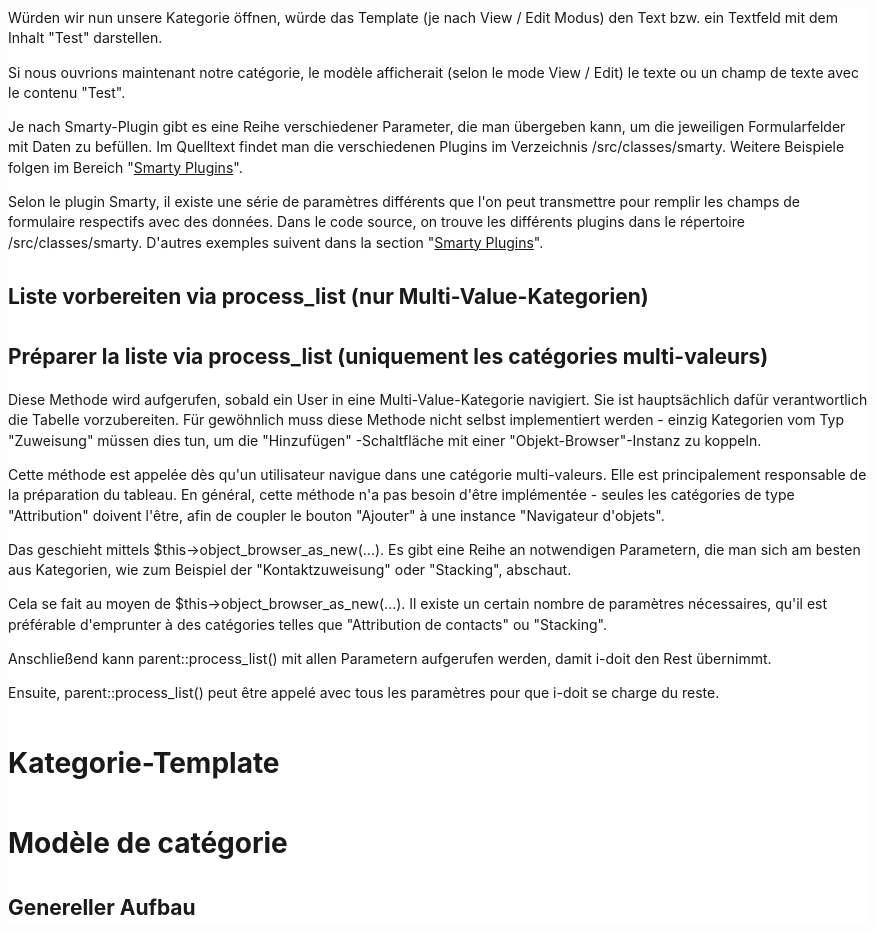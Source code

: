 Würden wir nun unsere Kategorie öffnen, würde das Template (je nach View / Edit Modus) den Text bzw. ein Textfeld mit dem Inhalt "Test" darstellen.

Si nous ouvrions maintenant notre catégorie, le modèle afficherait (selon le mode View / Edit) le texte ou un champ de texte avec le contenu "Test".

Je nach Smarty-Plugin gibt es eine Reihe verschiedener Parameter, die man übergeben kann, um die jeweiligen Formularfelder mit Daten zu befüllen. Im Quelltext findet man die verschiedenen Plugins im Verzeichnis <i-doit>/src/classes/smarty. Weitere Beispiele folgen im Bereich "[Smarty Plugins](#smarty-plugins)".

Selon le plugin Smarty, il existe une série de paramètres différents que l'on peut transmettre pour remplir les champs de formulaire respectifs avec des données. Dans le code source, on trouve les différents plugins dans le répertoire <i-doit>/src/classes/smarty. D'autres exemples suivent dans la section "[Smarty Plugins](#smarty-plugins)".

## Liste vorbereiten via process_list (nur Multi-Value-Kategorien)

## Préparer la liste via process_list (uniquement les catégories multi-valeurs)

Diese Methode wird aufgerufen, sobald ein User in eine Multi-Value-Kategorie navigiert. Sie ist hauptsächlich dafür verantwortlich die Tabelle vorzubereiten. Für gewöhnlich muss diese Methode nicht selbst implementiert werden - einzig Kategorien vom Typ "Zuweisung" müssen dies tun, um die "Hinzufügen" -Schaltfläche mit einer "Objekt-Browser"-Instanz zu koppeln.

Cette méthode est appelée dès qu'un utilisateur navigue dans une catégorie multi-valeurs. Elle est principalement responsable de la préparation du tableau. En général, cette méthode n'a pas besoin d'être implémentée - seules les catégories de type "Attribution" doivent l'être, afin de coupler le bouton "Ajouter" à une instance "Navigateur d'objets".

Das geschieht mittels $this->object_browser_as_new(...). Es gibt eine Reihe an notwendigen Parametern, die man sich am besten aus Kategorien, wie zum Beispiel der "Kontaktzuweisung" oder "Stacking", abschaut.

Cela se fait au moyen de $this->object_browser_as_new(...). Il existe un certain nombre de paramètres nécessaires, qu'il est préférable d'emprunter à des catégories telles que "Attribution de contacts" ou "Stacking".

Anschließend kann parent::process_list() mit allen Parametern aufgerufen werden, damit i-doit den Rest übernimmt.

Ensuite, parent::process_list() peut être appelé avec tous les paramètres pour que i-doit se charge du reste.

# Kategorie-Template

# Modèle de catégorie

## Genereller Aufbau
